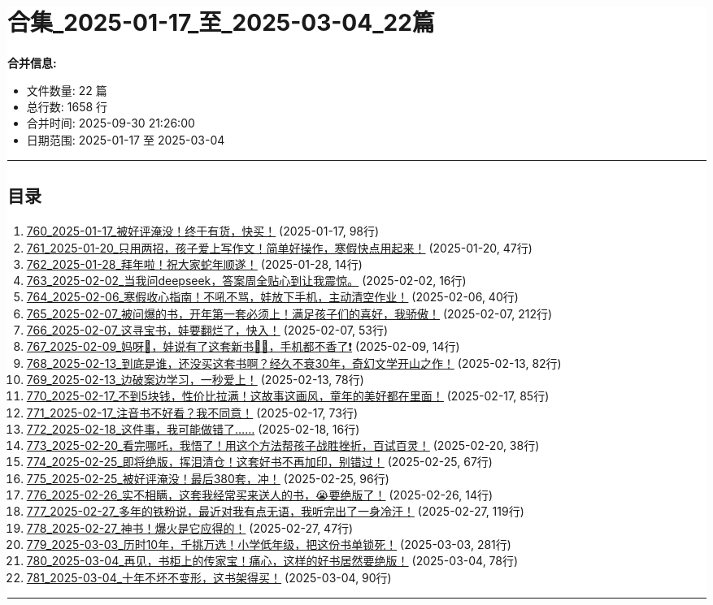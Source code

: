 # 合集_2025-01-17_至_2025-03-04_22篇

**合并信息:**
- 文件数量: 22 篇
- 总行数: 1658 行
- 合并时间: 2025-09-30 21:26:00
- 日期范围: 2025-01-17 至 2025-03-04

---

## 目录

1. [760_2025-01-17_被好评淹没！终于有货，快买！](#1-760_2025-01-17_被好评淹没！终于有货，快买！) (2025-01-17, 98行)
2. [761_2025-01-20_只用两招，孩子爱上写作文！简单好操作，寒假快点用起来！](#2-761_2025-01-20_只用两招，孩子爱上写作文！简单好操作，寒假快点用起来！) (2025-01-20, 47行)
3. [762_2025-01-28_拜年啦！祝大家蛇年顺遂！](#3-762_2025-01-28_拜年啦！祝大家蛇年顺遂！) (2025-01-28, 14行)
4. [763_2025-02-02_当我问deepseek，答案周全贴心到让我震惊。](#4-763_2025-02-02_当我问deepseek，答案周全贴心到让我震惊。) (2025-02-02, 16行)
5. [764_2025-02-06_寒假收心指南！不吼不骂，娃放下手机，主动清空作业！](#5-764_2025-02-06_寒假收心指南！不吼不骂，娃放下手机，主动清空作业！) (2025-02-06, 40行)
6. [765_2025-02-07_被问爆的书，开年第一套必须上！满足孩子们的喜好，我骄傲！](#6-765_2025-02-07_被问爆的书，开年第一套必须上！满足孩子们的喜好，我骄傲！) (2025-02-07, 212行)
7. [766_2025-02-07_这寻宝书，娃要翻烂了，快入！](#7-766_2025-02-07_这寻宝书，娃要翻烂了，快入！) (2025-02-07, 53行)
8. [767_2025-02-09_妈呀🥹，娃说有了这套新书👍🏻，手机都不香了❗](#8-767_2025-02-09_妈呀🥹，娃说有了这套新书👍🏻，手机都不香了❗) (2025-02-09, 14行)
9. [768_2025-02-13_到底是谁，还没买这套书啊？经久不衰30年，奇幻文学开山之作！](#9-768_2025-02-13_到底是谁，还没买这套书啊？经久不衰30年，奇幻文学开山之作！) (2025-02-13, 82行)
10. [769_2025-02-13_边破案边学习，一秒爱上！](#10-769_2025-02-13_边破案边学习，一秒爱上！) (2025-02-13, 78行)
11. [770_2025-02-17_不到5块钱，性价比拉满！这故事这画风，童年的美好都在里面！](#11-770_2025-02-17_不到5块钱，性价比拉满！这故事这画风，童年的美好都在里面！) (2025-02-17, 85行)
12. [771_2025-02-17_注音书不好看？我不同意！](#12-771_2025-02-17_注音书不好看？我不同意！) (2025-02-17, 73行)
13. [772_2025-02-18_这件事，我可能做错了……](#13-772_2025-02-18_这件事，我可能做错了……) (2025-02-18, 16行)
14. [773_2025-02-20_看完哪吒，我悟了！用这个方法帮孩子战胜挫折，百试百灵！](#14-773_2025-02-20_看完哪吒，我悟了！用这个方法帮孩子战胜挫折，百试百灵！) (2025-02-20, 38行)
15. [774_2025-02-25_即将绝版，挥泪清仓！这套好书不再加印，别错过！](#15-774_2025-02-25_即将绝版，挥泪清仓！这套好书不再加印，别错过！) (2025-02-25, 67行)
16. [775_2025-02-25_被好评淹没！最后380套，冲！](#16-775_2025-02-25_被好评淹没！最后380套，冲！) (2025-02-25, 96行)
17. [776_2025-02-26_实不相瞒，这套我经常买来送人的书，😭要绝版了！](#17-776_2025-02-26_实不相瞒，这套我经常买来送人的书，😭要绝版了！) (2025-02-26, 14行)
18. [777_2025-02-27_多年的铁粉说，最近对我有点无语，我听完出了一身冷汗！](#18-777_2025-02-27_多年的铁粉说，最近对我有点无语，我听完出了一身冷汗！) (2025-02-27, 119行)
19. [778_2025-02-27_神书！爆火是它应得的！](#19-778_2025-02-27_神书！爆火是它应得的！) (2025-02-27, 47行)
20. [779_2025-03-03_历时10年，千挑万选！小学低年级，把这份书单锁死！](#20-779_2025-03-03_历时10年，千挑万选！小学低年级，把这份书单锁死！) (2025-03-03, 281行)
21. [780_2025-03-04_再见，书柜上的传家宝！痛心，这样的好书居然要绝版！](#21-780_2025-03-04_再见，书柜上的传家宝！痛心，这样的好书居然要绝版！) (2025-03-04, 78行)
22. [781_2025-03-04_十年不坏不变形，这书架得买！](#22-781_2025-03-04_十年不坏不变形，这书架得买！) (2025-03-04, 90行)

---

